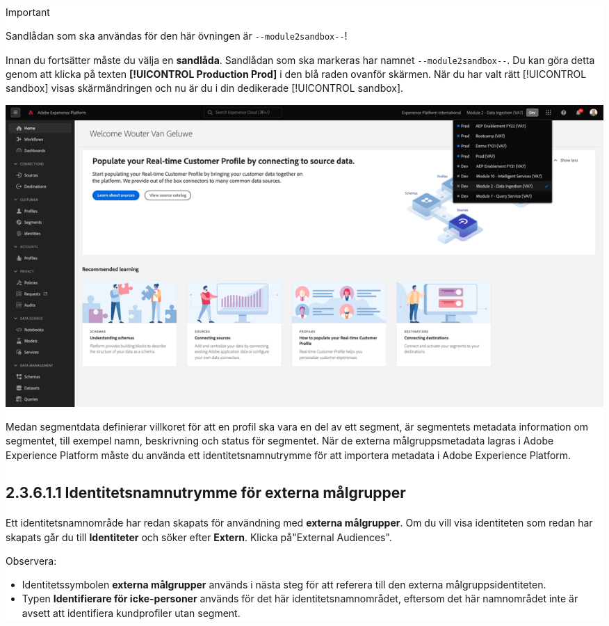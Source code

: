 >[!IMPORTANT]
>
>Sandlådan som ska användas för den här övningen är ``--module2sandbox--``!

Innan du fortsätter måste du välja en **sandlåda**. Sandlådan som ska markeras har namnet ``--module2sandbox--``. Du kan göra detta genom att klicka på texten **[!UICONTROL Production Prod]** i den blå raden ovanför skärmen. När du har valt rätt [!UICONTROL sandbox] visas skärmändringen och nu är du i din dedikerade [!UICONTROL sandbox].

![Datainmatning](./images/sb1.png)

Medan segmentdata definierar villkoret för att en profil ska vara en del av ett segment, är segmentets metadata information om segmentet, till exempel namn, beskrivning och status för segmentet. När de externa målgruppsmetadata lagras i Adobe Experience Platform måste du använda ett identitetsnamnutrymme för att importera metadata i Adobe Experience Platform.

## 2.3.6.1.1 Identitetsnamnutrymme för externa målgrupper

Ett identitetsnamnområde har redan skapats för användning med **externa målgrupper**.
Om du vill visa identiteten som redan har skapats går du till **Identiteter** och söker efter **Extern**. Klicka på&quot;External Audiences&quot;.

Observera:

- Identitetssymbolen **externa målgrupper** används i nästa steg för att referera till den externa målgruppsidentiteten.
- Typen **Identifierare för icke-personer** används för det här identitetsnamnområdet, eftersom det här namnområdet inte är avsett att identifiera kundprofiler utan segment.
